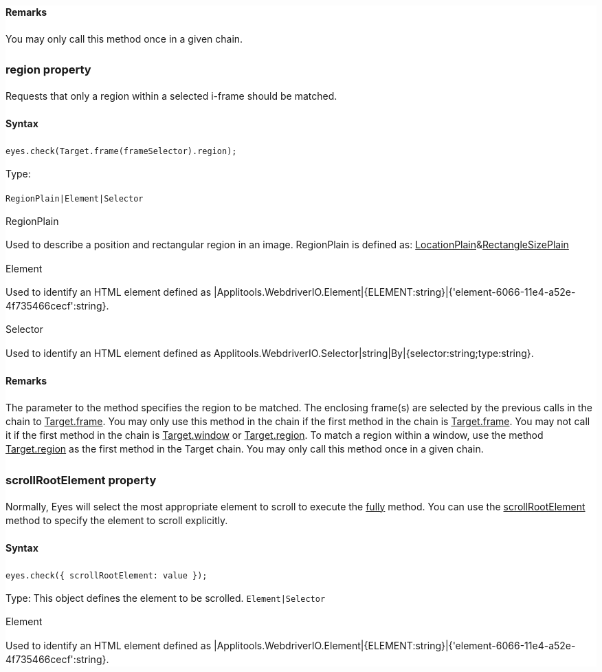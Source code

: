  ####  Remarks 
You may only call this method once in a given chain. 
 ### region property
Requests that only a region within a selected i-frame should be matched.

#### Syntax 
 ``` 
eyes.check(Target.frame(frameSelector).region);
 ``` 
 
 Type: 
 
 `RegionPlain|Element|Selector` 
 
 RegionPlain

Used to describe a position and rectangular region in an image. RegionPlain is defined as: [LocationPlain](./locationplain)&[RectangleSizePlain](./rectanglesizeplain)

Element

Used to identify an HTML element defined as |Applitools.WebdriverIO.Element|{ELEMENT:string}|{'element-6066-11e4-a52e-4f735466cecf':string}.

Selector

Used to identify an HTML element defined as Applitools.WebdriverIO.Selector|string|By|{selector:string;type:string}.
        
 ####  Remarks 
The parameter to the method specifies the region to be matched. The enclosing frame(s) are selected by the previous calls in the chain to [Target.frame](./target#frame-method). You may only use this method in the chain if the first method in the chain is [Target.frame](./target#frame-method). You may not call it if the first method in the chain is [Target.window](./target#window-method) or [Target.region](./target#region-method). To match a region within a window, use the method [Target.region](./target#region-method) as the first method in the Target chain. You may only call this method once in a given chain. 
 ### scrollRootElement property
Normally, Eyes will select the most appropriate element to scroll to execute the [fully](./checksettings#fully-method) method. You can use the [scrollRootElement](./checksettings#scrollrootelement-method) method to specify the element to scroll explicitly.

#### Syntax 
 ``` 
eyes.check({ scrollRootElement: value });
 ``` 
 
 Type: 
This object defines the element to be scrolled. 
 `Element|Selector` 
 
 Element

Used to identify an HTML element defined as |Applitools.WebdriverIO.Element|{ELEMENT:string}|{'element-6066-11e4-a52e-4f735466cecf':string}.
